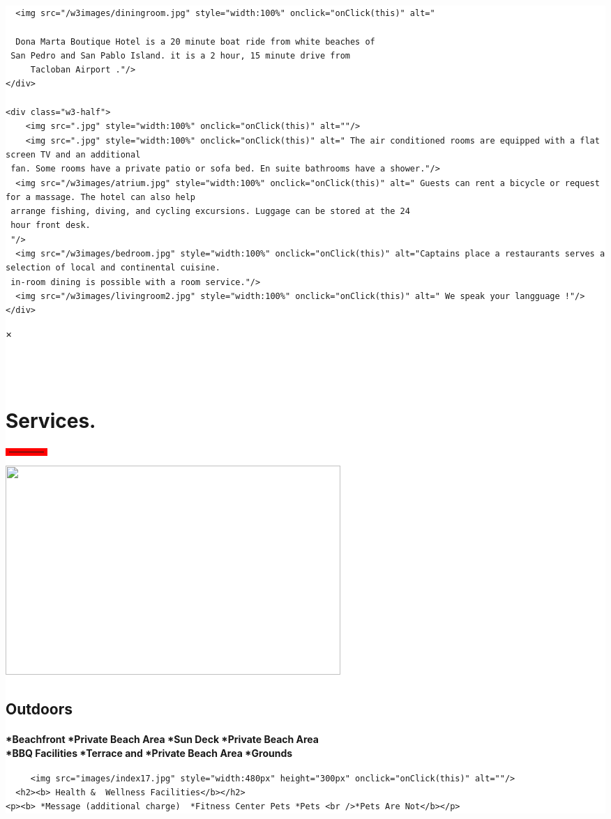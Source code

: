       <img src="/w3images/diningroom.jpg" style="width:100%" onclick="onClick(this)" alt=" 
      
      Dona Marta Boutique Hotel is a 20 minute boat ride from white beaches of 
	 San Pedro and San Pablo Island. it is a 2 hour, 15 minute drive from 
     	 Tacloban Airport ."/>
    </div>

    <div class="w3-half">
        <img src=".jpg" style="width:100%" onclick="onClick(this)" alt=""/>
        <img src=".jpg" style="width:100%" onclick="onClick(this)" alt=" The air conditioned rooms are equipped with a flat screen TV and an additional 
	 fan. Some rooms have a private patio or sofa bed. En suite bathrooms have a shower."/>
      <img src="/w3images/atrium.jpg" style="width:100%" onclick="onClick(this)" alt=" Guests can rent a bicycle or request for a massage. The hotel can also help 
	 arrange fishing, diving, and cycling excursions. Luggage can be stored at the 24
	 hour front desk. 
	 "/>
      <img src="/w3images/bedroom.jpg" style="width:100%" onclick="onClick(this)" alt="Captains place a restaurants serves a selection of local and continental cuisine.
	 in-room dining is possible with a room service."/>
      <img src="/w3images/livingroom2.jpg" style="width:100%" onclick="onClick(this)" alt=" We speak your langguage !"/>
    </div>
  </div>
  
  <form action="/action_page.php" class="w3-container w3-card-4 w3-light-grey w3-text-blue w3-margin">
  
  <div id="modal01" class="w3-modal w3-black" style="padding-top:0" onclick="this.style.display='none'">
    <span class="w3-button w3-black w3-xxlarge w3-display-topright">×</span>
    <div class="w3-modal-content w3-animate-zoom w3-center w3-transparent w3-padding-64">
      <img id="img01" class="w3-image">
      <p id="caption"></p>
    </div>
  </div>

   
  
   
  <div class="w3-container" id="services" style="margin-top:75px">
    <h1 class="w3-xxxlarge w3-text-red"><b>Services.</b></h1>
    <hr style="width:50px;border:5px solid red" class="w3-round"/>
    <div class="w3-row-padding">
    <div class="w3-half">
      <img src="images/index12.jpg" style="width:480px" height="300px" onclick="onClick(this)" alt=""/>
        <h2><b>Outdoors</b></h2>
     <p><b>*Beachfront   *Private Beach Area *Sun Deck  *Private Beach Area<br />*BBQ Facilities *Terrace and   *Private Beach Area    *Grounds</b></p>
    
         <img src="images/index17.jpg" style="width:480px" height="300px" onclick="onClick(this)" alt=""/> 
      <h2><b> Health &  Wellness Facilities</b></h2>
    <p><b> *Message (additional charge)  *Fitness Center Pets *Pets <br />*Pets Are Not</b></p>
     